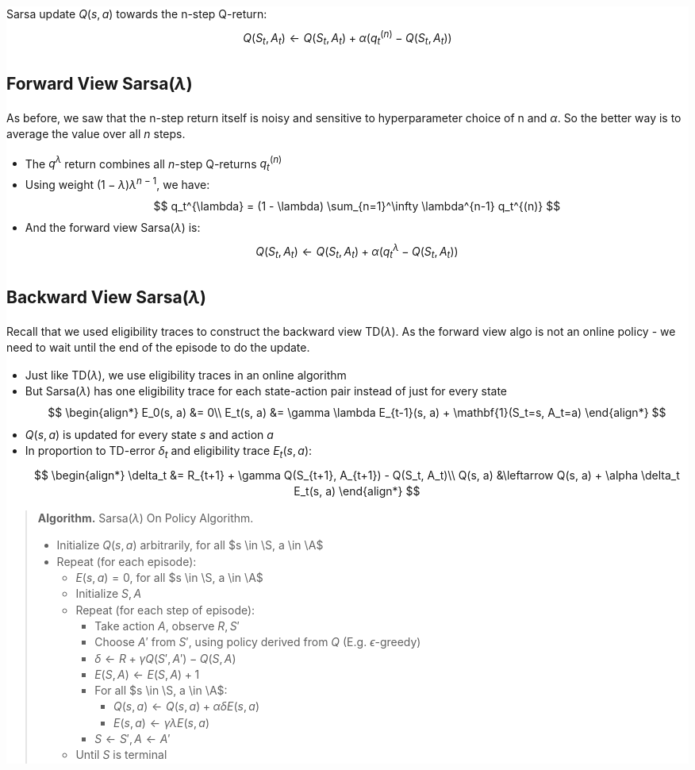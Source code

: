 Sarsa update $Q(s, a)$ towards the n-step Q-return:
$$
    Q(S_t, A_t) \leftarrow Q(S_t, A_t) + \alpha \left(
        q_t^{(n)} - Q(S_t, A_t)
    \right)
$$

## Forward View Sarsa($\lambda$)

As before, we saw that the n-step return itself is noisy and sensitive to hyperparameter choice of n and $\alpha$. So the better way is to average the value over all $n$ steps.

- The $q^\lambda$ return combines all $n$-step Q-returns $q_t^{(n)}$
- Using weight $(1 - \lambda)\lambda^{n-1}$, we have:
$$
    q_t^{\lambda} = (1 - \lambda) \sum_{n=1}^\infty \lambda^{n-1} q_t^{(n)}
$$
- And the forward view Sarsa($\lambda$) is:
$$
    Q(S_t, A_t) \leftarrow Q(S_t, A_t) + \alpha \left(
        q_t^\lambda - Q(S_t, A_t)
    \right)
$$

## Backward View Sarsa($\lambda$)

Recall that we used eligibility traces to construct the backward view TD($\lambda$). As the forward view algo is not an online policy - we need to wait until the end of the episode to do the update.
- Just like TD($\lambda$), we use eligibility traces in an online algorithm
- But Sarsa($\lambda$) has one eligibility trace for each state-action pair instead of just for every state
$$
\begin{align*}
    E_0(s, a) &= 0\\
    E_t(s, a) &= \gamma \lambda E_{t-1}(s, a) + \mathbf{1}(S_t=s, A_t=a)
\end{align*}
$$
- $Q(s, a)$ is updated for every state $s$ and action $a$
- In proportion to TD-error $\delta_t$ and eligibility trace $E_t(s, a)$:
$$
\begin{align*}
    \delta_t &= R_{t+1} + \gamma Q(S_{t+1}, A_{t+1}) - Q(S_t, A_t)\\
    Q(s, a) &\leftarrow Q(s, a) + \alpha \delta_t E_t(s, a)
\end{align*}
$$

> **Algorithm.** Sarsa($\lambda$) On Policy Algorithm.
> - Initialize $Q(s, a)$ arbitrarily, for all $s \in \S, a \in \A$
> - Repeat (for each episode):
>   - $E(s, a) = 0$, for all $s \in \S, a \in \A$
>   - Initialize $S, A$
>   - Repeat (for each step of episode):
>       - Take action $A$, observe $R, S'$
>       - Choose $A'$ from $S'$, using policy derived from $Q$ (E.g. $\epsilon$-greedy)
>       - $\delta \leftarrow R + \gamma Q(S', A') - Q(S, A)$
>       - $E(S, A) \leftarrow E(S, A) + 1$
>       - For all $s \in \S, a \in \A$:
>           - $Q(s, a) \leftarrow Q(s, a) + \alpha \delta E(s, a)$
>           - $E(s, a) \leftarrow \gamma \lambda E(s, a)$
>       - $S \leftarrow S', A \leftarrow A'$
>   - Until $S$ is terminal
